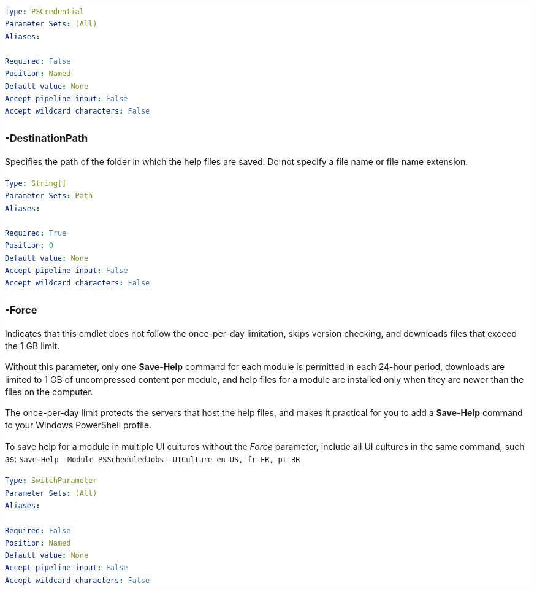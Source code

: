 ```yaml
Type: PSCredential
Parameter Sets: (All)
Aliases: 

Required: False
Position: Named
Default value: None
Accept pipeline input: False
Accept wildcard characters: False
```

### -DestinationPath
Specifies the path of the folder in which the help files are saved.
Do not specify a file name or file name extension.

```yaml
Type: String[]
Parameter Sets: Path
Aliases: 

Required: True
Position: 0
Default value: None
Accept pipeline input: False
Accept wildcard characters: False
```

### -Force
Indicates that this cmdlet does not follow the once-per-day limitation, skips version checking, and downloads files that exceed the 1 GB limit.

Without this parameter, only one **Save-Help** command for each module is permitted in each 24-hour period, downloads are limited to 1 GB of uncompressed content per module, and help files for a module are installed only when they are newer than the files on the computer.

The once-per-day limit protects the servers that host the help files, and makes it practical for you to add a **Save-Help** command to your Windows PowerShell profile.

To save help for a module in multiple UI cultures without the *Force* parameter, include all UI cultures in the same command, such as: `Save-Help -Module PSScheduledJobs -UICulture en-US, fr-FR, pt-BR`

```yaml
Type: SwitchParameter
Parameter Sets: (All)
Aliases: 

Required: False
Position: Named
Default value: None
Accept pipeline input: False
Accept wildcard characters: False
```
